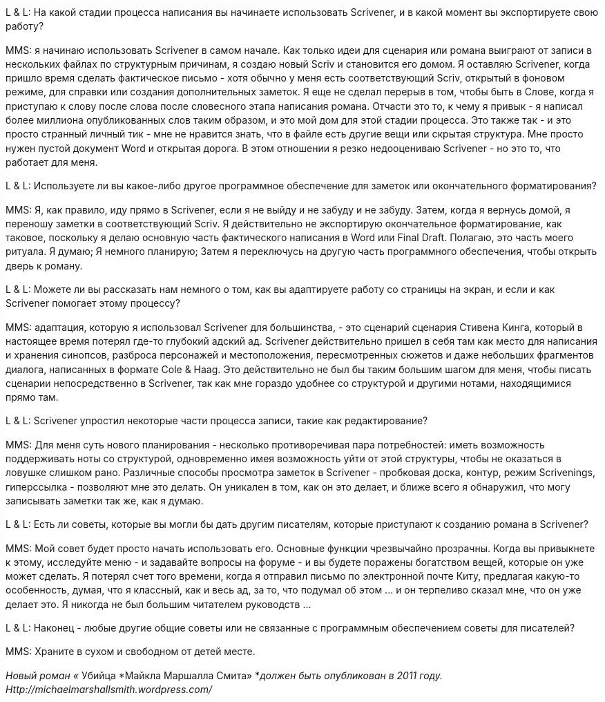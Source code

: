 L & L: На какой стадии процесса написания вы начинаете использовать Scrivener, и в какой момент вы экспортируете свою работу?

MMS: я начинаю использовать Scrivener в самом начале. Как только идеи для сценария или романа выиграют от записи в нескольких файлах по структурным причинам, я создаю новый Scriv и становится его домом. Я оставляю Scrivener, когда пришло время сделать фактическое письмо - хотя обычно у меня есть соответствующий Scriv, открытый в фоновом режиме, для справки или создания дополнительных заметок. Я еще не сделал перерыв в том, чтобы быть в Слове, когда я приступаю к слову после слова после словесного этапа написания романа. Отчасти это то, к чему я привык - я написал более миллиона опубликованных слов таким образом, и это мой дом для этой стадии процесса. Это также так - и это просто странный личный тик - мне не нравится знать, что в файле есть другие вещи или скрытая структура. Мне просто нужен пустой документ Word и открытая дорога. В этом отношении я резко недооцениваю Scrivener - но это то, что работает для меня.

L & L: Используете ли вы какое-либо другое программное обеспечение для заметок или окончательного форматирования?

MMS: Я, как правило, иду прямо в Scrivener, если я не выйду и не забуду и не забуду. Затем, когда я вернусь домой, я переношу заметки в соответствующий Scriv. Я действительно не экспортирую окончательное форматирование, как таковое, поскольку я делаю основную часть фактического написания в Word или Final Draft. Полагаю, это часть моего ритуала. Я думаю; Я немного планирую; Затем я переключусь на другую часть программного обеспечения, чтобы открыть дверь к роману.

L & L: Можете ли вы рассказать нам немного о том, как вы адаптируете работу со страницы на экран, и если и как Scrivener помогает этому процессу?

MMS: адаптация, которую я использовал Scrivener для большинства, - это сценарий сценария Стивена Кинга, который в настоящее время потерял где-то глубокий адский ад. Scrivener действительно пришел в себя там как место для написания и хранения синопсов, разброса персонажей и местоположения, пересмотренных сюжетов и даже небольших фрагментов диалога, написанных в формате Cole & Haag. Это действительно не был бы таким большим шагом для меня, чтобы писать сценарии непосредственно в Scrivener, так как мне гораздо удобнее со структурой и другими нотами, находящимися прямо там.

L & L: Scrivener упростил некоторые части процесса записи, такие как редактирование?

MMS: Для меня суть нового планирования - несколько противоречивая пара потребностей: иметь возможность поддерживать ноты со структурой, одновременно имея возможность уйти от этой структуры, чтобы не оказаться в ловушке слишком рано. Различные способы просмотра заметок в Scrivener - пробковая доска, контур, режим Scrivenings, гиперссылка - позволяют мне это делать. Он уникален в том, как он это делает, и ближе всего я обнаружил, что могу записывать заметки так же, как я думаю.

L & L: Есть ли советы, которые вы могли бы дать другим писателям, которые приступают к созданию романа в Scrivener?

MMS: Мой совет будет просто начать использовать его. Основные функции чрезвычайно прозрачны. Когда вы привыкнете к этому, исследуйте меню - и задавайте вопросы на форуме - и вы будете поражены богатством вещей, которые он уже может сделать. Я потерял счет того времени, когда я отправил письмо по электронной почте Киту, предлагая какую-то особенность, думая, что я классный, как и весь ад, за то, что подумал об этом ... и он терпеливо сказал мне, что он уже делает это. Я никогда не был большим читателем руководств ...

L & L: Наконец - любые другие общие советы или не связанные с программным обеспечением советы для писателей?

MMS: Храните в сухом и свободном от детей месте.

*Новый роман «* Убийца *Майкла Маршалла Смита» **должен быть опубликован в 2011 году. Http://michaelmarshallsmith.wordpress.com/*